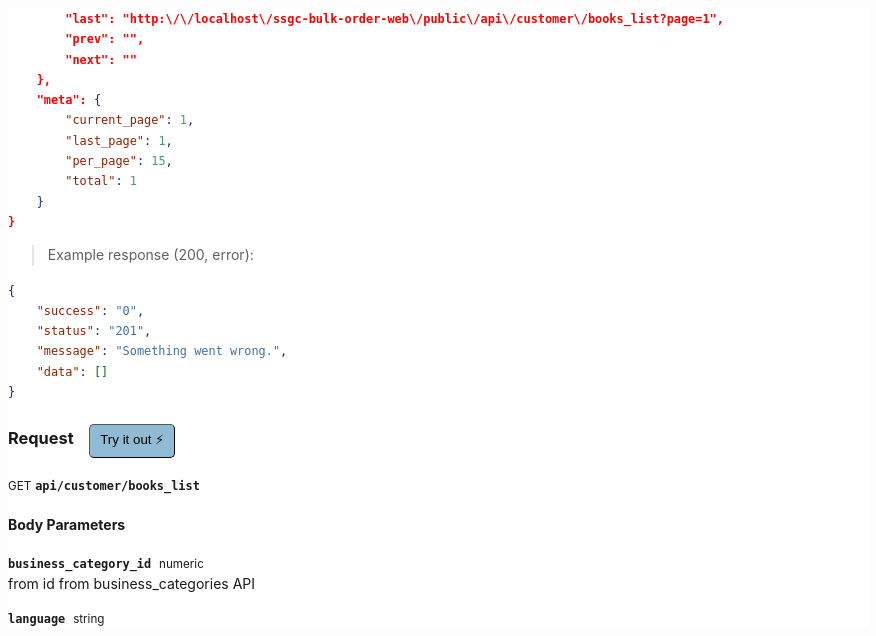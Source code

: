 ```json
        "last": "http:\/\/localhost\/ssgc-bulk-order-web\/public\/api\/customer\/books_list?page=1",
        "prev": "",
        "next": ""
    },
    "meta": {
        "current_page": 1,
        "last_page": 1,
        "per_page": 15,
        "total": 1
    }
}
```
> Example response (200, error):

```json
{
    "success": "0",
    "status": "201",
    "message": "Something went wrong.",
    "data": []
}
```
<div id="execution-results-GETapi-customer-books_list" hidden>
    <blockquote>Received response<span id="execution-response-status-GETapi-customer-books_list"></span>:</blockquote>
    <pre class="json"><code id="execution-response-content-GETapi-customer-books_list"></code></pre>
</div>
<div id="execution-error-GETapi-customer-books_list" hidden>
    <blockquote>Request failed with error:</blockquote>
    <pre><code id="execution-error-message-GETapi-customer-books_list"></code></pre>
</div>
<form id="form-GETapi-customer-books_list" data-method="GET" data-path="api/customer/books_list" data-authed="0" data-hasfiles="0" data-headers='{"Content-Type":"application\/json","Accept":"application\/json","Accept-Language":"en"}' onsubmit="event.preventDefault(); executeTryOut('GETapi-customer-books_list', this);">
<h3>
    Request&nbsp;&nbsp;&nbsp;
        <button type="button" style="background-color: #8fbcd4; padding: 5px 10px; border-radius: 5px; border-width: thin;" id="btn-tryout-GETapi-customer-books_list" onclick="tryItOut('GETapi-customer-books_list');">Try it out ⚡</button>
    <button type="button" style="background-color: #c97a7e; padding: 5px 10px; border-radius: 5px; border-width: thin;" id="btn-canceltryout-GETapi-customer-books_list" onclick="cancelTryOut('GETapi-customer-books_list');" hidden>Cancel</button>&nbsp;&nbsp;
    <button type="submit" style="background-color: #6ac174; padding: 5px 10px; border-radius: 5px; border-width: thin;" id="btn-executetryout-GETapi-customer-books_list" hidden>Send Request 💥</button>
    </h3>
<p>
<small class="badge badge-green">GET</small>
 <b><code>api/customer/books_list</code></b>
</p>
<h4 class="fancy-heading-panel"><b>Body Parameters</b></h4>
<p>
<b><code>business_category_id</code></b>&nbsp;&nbsp;<small>numeric</small>  &nbsp;
<input type="text" name="business_category_id" data-endpoint="GETapi-customer-books_list" data-component="body" required  hidden>
<br>
from id from business_categories API
</p>
<p>
<b><code>language</code></b>&nbsp;&nbsp;<small>string</small>  &nbsp;
<input type="text" name="language" data-endpoint="GETapi-customer-books_list" data-component="body" required  hidden>
<br>